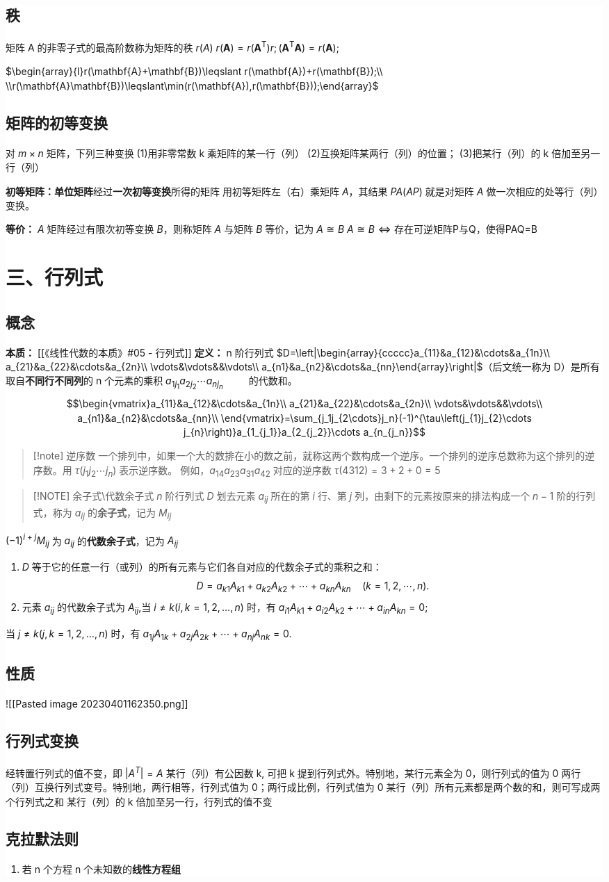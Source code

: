 
## 秩
矩阵 A 的非零子式的最高阶数称为矩阵的秩 $r(A)$
$r(\mathbf{A})=r(\mathbf{A}^{\mathrm{T}})r;(\mathbf{A}^{\mathrm{T}}\mathbf{A})=r(\mathbf{A});$

$\begin{array}{l}r(\mathbf{A}+\mathbf{B})\leqslant r(\mathbf{A})+r(\mathbf{B});\\ \\r(\mathbf{A}\mathbf{B})\leqslant\min(r(\mathbf{A}),r(\mathbf{B}));\end{array}$

## 矩阵的初等变换
对 $m×n$ 矩阵，下列三种变换
(1)用非零常数 k 乘矩阵的某一行（列）
(2)互换矩阵某两行（列）的位置；
(3)把某行（列）的 k 倍加至另一行（列）

**初等矩阵：单位矩阵**经过**一次初等变换**所得的矩阵
用初等矩阵左（右）乘矩阵 $A$，其结果 $PA(AP)$ 就是对矩阵 $A$ 做一次相应的处等行（列）变换。

**等价：** $A$ 矩阵经过有限次初等变换 $B$，则称矩阵 $A$ 与矩阵 $B$ 等价，记为 $A \cong B$
$A \cong B\Leftrightarrow \text{存在可逆矩阵P与Q，使得PAQ=B}$


# 三、行列式
## 概念
**本质：** [[《线性代数的本质》#05 - 行列式]]
**定义：** n 阶行列式 $D=\left|\begin{array}{ccccc}a_{11}&a_{12}&\cdots&a_{1n}\\ a_{21}&a_{22}&\cdots&a_{2n}\\ \vdots&\vdots&&\vdots\\ a_{n1}&a_{n2}&\cdots&a_{nn}\end{array}\right|$（后文统一称为 D）是所有取自**不同行不同列**的 n 个元素的乘积 $a_{1j_1}a_{2j_2}\cdots a_{nj_n}\quad\quad$ 的代数和。  
$$\begin{vmatrix}a_{11}&a_{12}&\cdots&a_{1n}\\ a_{21}&a_{22}&\cdots&a_{2n}\\ \vdots&\vdots&&\vdots\\ a_{n1}&a_{n2}&\cdots&a_{nn}\\ \end{vmatrix}=\sum_{j_1j_{2\cdots}j_n}(-1)^{\tau\left(j_{1}j_{2}\cdots j_{n}\right)}a_{1_{j_1}}a_{2_{j_2}}\cdots a_{n_{j_n}}$$

> [!note] 逆序数
> 一个排列中，如果一个大的数排在小的数之前，就称这两个数构成一个逆序。一个排列的逆序总数称为这个排列的逆序数。用 $\tau\left(j_{1}j_{2}\cdots j_{n}\right)$ 表示逆序数。
> 例如，$a_{14}a_{23}a_{31}a_{42}$ 对应的逆序数 $\tau\left(4312\right)=3+2+0=5$


> [!NOTE] 余子式\代数余子式
> $n$ 阶行列式 $D$ 划去元素 $a_{ij}$ 所在的第 $i$ 行、第 $j$ 列，由剩下的元素按原来的排法构成一个 $n-1$ 阶的行列式，称为 $a_{ij}$ 的**余子式**，记为 $M_{ij}$
>
$(-1)^{i+j}M_{ij}$ 为 $a_{ij}$ 的**代数余子式**，记为 $A_{ij}$

1. $D$ 等于它的任意一行（或列）的所有元素与它们各自对应的代数余子式的乘积之和：
$$D=a_{k1}A_{k1}+a_{k2}A_{k2}+\cdots+a_{kn}A_{kn}\quad(k=1,2,\cdots,n).$$
2. 元素 $a_{ij}$ 的代数余子式为 $A_{ij}$,当 $i≠k(i,k=1,2,…,n)$ 时，有
$a_{i1}A_{k1}+a_{i2}A_{k2}+\cdots+a_{in}A_{kn}=0;$

当 $j≠k(j,k=1,2,…,n)$ 时，有
$a_{1j}A_{1k}+a_{2j}A_{2k}+\cdots+a_{nj}A_{nk}=0.$
## 性质
![[Pasted image 20230401162350.png]]
## 行列式变换
经转置行列式的值不变，即 $|A^T|=A$
某行（列）有公因数 k, 可把 k 提到行列式外。特别地，某行元素全为 0，则行列式的值为 0
两行（列）互换行列式变号。特别地，两行相等，行列式值为 0；两行成比例，行列式值为 0
某行（列）所有元素都是两个数的和，则可写成两个行列式之和
某行（列）的 k 倍加至另一行，行列式的值不变
## 克拉默法则
1. 若 n 个方程 n 个未知数的**线性方程组**